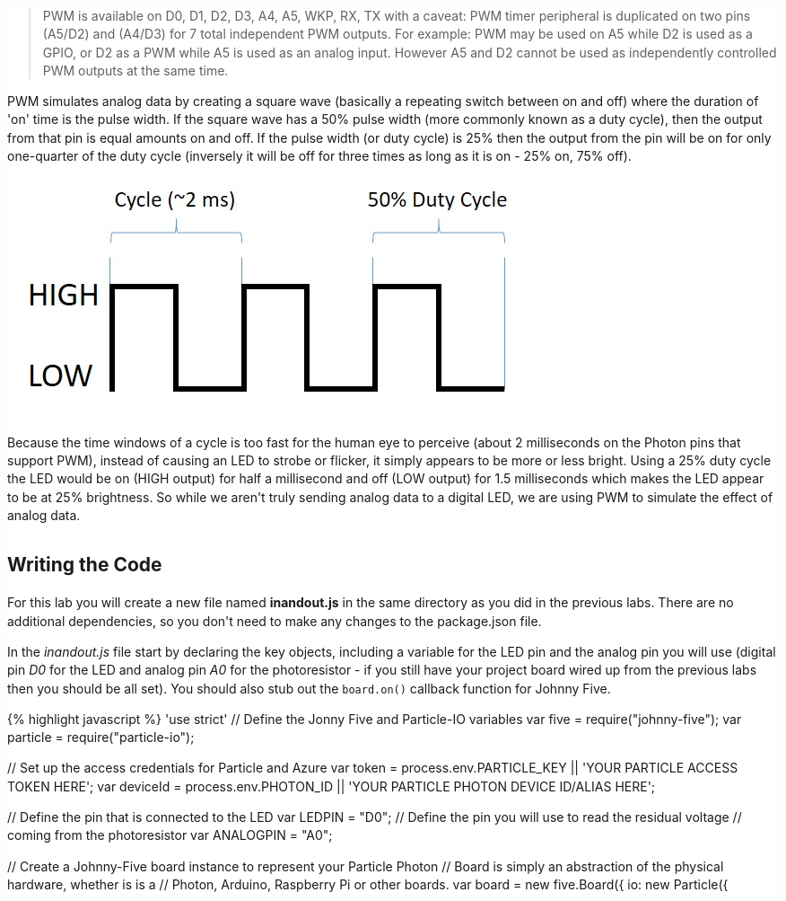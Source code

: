 <blockquote>
  PWM is available on D0, D1, D2, D3, A4, A5, WKP, RX, TX with a caveat: PWM timer peripheral is duplicated on two pins (A5/D2) and (A4/D3) for 7 total independent PWM outputs. For example: PWM may be used on A5 while D2 is used as a GPIO, or D2 as a PWM while A5 is used as an analog input. However A5 and D2 cannot be used as independently controlled PWM outputs at the same time.
</blockquote>

PWM simulates analog data by creating a square wave (basically a repeating switch between on and off) where the duration of 'on' time is the pulse width. If the square wave has a 50% pulse width (more commonly known as a duty cycle), then the output from that pin is equal amounts on and off. If the pulse width (or duty cycle) is 25% then the output from the pin will be on for only one-quarter of the duty cycle (inversely it will be off for three times as long as it is on - 25% on, 75% off).

<img src="/images/DutyCycle.jpg"/>

Because the time windows of a cycle is too fast for the human eye to perceive (about 2 milliseconds on the Photon pins that support PWM), instead of causing an LED to strobe or flicker, it simply appears to be more or less bright. Using a 25% duty cycle the LED would be on (HIGH output) for half a millisecond and off (LOW output) for 1.5 milliseconds which makes the LED appear to be at 25% brightness. So while we aren't truly sending analog data to a digital LED, we are using PWM to simulate the effect of analog data.

## Writing the Code
For this lab you will create a new file named <strong>inandout.js</strong> in the same directory as you did in the previous labs. There are no additional dependencies, so you don't need to make any changes to the package.json file.

In the _inandout.js_ file start by declaring the key objects, including a variable for the LED pin and the analog pin you will use (digital pin _D0_ for the LED and analog pin _A0_ for the photoresistor - if you still have your project board wired up from the previous labs then you should be all set). You should also stub out the <code>board.on()</code> callback function for Johnny Five.

{% highlight javascript %}
'use strict'
// Define the Jonny Five and Particle-IO variables
var five = require("johnny-five");
var particle = require("particle-io");

// Set up the access credentials for Particle and Azure 
var token = process.env.PARTICLE_KEY || 'YOUR PARTICLE ACCESS TOKEN HERE'; 
var deviceId = process.env.PHOTON_ID || 'YOUR PARTICLE PHOTON DEVICE ID/ALIAS HERE'; 

// Define the pin that is connected to the LED
var LEDPIN = "D0";
// Define the pin you will use to read the residual voltage 
// coming from the photoresistor
var ANALOGPIN = "A0";

// Create a Johnny-Five board instance to represent your Particle Photon
// Board is simply an abstraction of the physical hardware, whether is is a 
// Photon, Arduino, Raspberry Pi or other boards.
var board = new five.Board({
  io: new Particle({